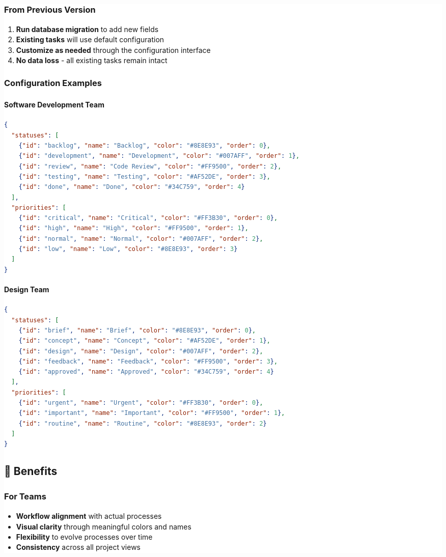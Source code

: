 ### From Previous Version
1. **Run database migration** to add new fields
2. **Existing tasks** will use default configuration
3. **Customize as needed** through the configuration interface
4. **No data loss** - all existing tasks remain intact

### Configuration Examples

#### Software Development Team
```json
{
  "statuses": [
    {"id": "backlog", "name": "Backlog", "color": "#8E8E93", "order": 0},
    {"id": "development", "name": "Development", "color": "#007AFF", "order": 1},
    {"id": "review", "name": "Code Review", "color": "#FF9500", "order": 2},
    {"id": "testing", "name": "Testing", "color": "#AF52DE", "order": 3},
    {"id": "done", "name": "Done", "color": "#34C759", "order": 4}
  ],
  "priorities": [
    {"id": "critical", "name": "Critical", "color": "#FF3B30", "order": 0},
    {"id": "high", "name": "High", "color": "#FF9500", "order": 1},
    {"id": "normal", "name": "Normal", "color": "#007AFF", "order": 2},
    {"id": "low", "name": "Low", "color": "#8E8E93", "order": 3}
  ]
}
```

#### Design Team
```json
{
  "statuses": [
    {"id": "brief", "name": "Brief", "color": "#8E8E93", "order": 0},
    {"id": "concept", "name": "Concept", "color": "#AF52DE", "order": 1},
    {"id": "design", "name": "Design", "color": "#007AFF", "order": 2},
    {"id": "feedback", "name": "Feedback", "color": "#FF9500", "order": 3},
    {"id": "approved", "name": "Approved", "color": "#34C759", "order": 4}
  ],
  "priorities": [
    {"id": "urgent", "name": "Urgent", "color": "#FF3B30", "order": 0},
    {"id": "important", "name": "Important", "color": "#FF9500", "order": 1},
    {"id": "routine", "name": "Routine", "color": "#8E8E93", "order": 2}
  ]
}
```

## 🎯 Benefits

### For Teams
- **Workflow alignment** with actual processes
- **Visual clarity** through meaningful colors and names
- **Flexibility** to evolve processes over time
- **Consistency** across all project views
